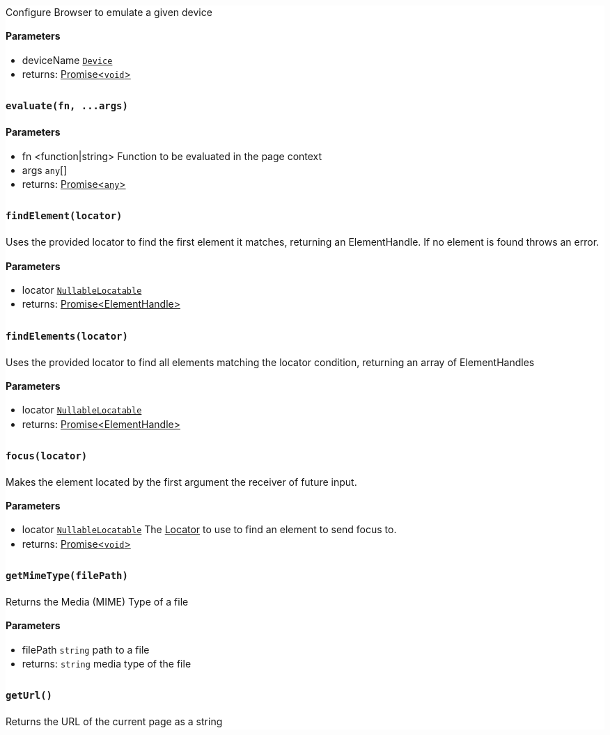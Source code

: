 Configure Browser to emulate a given device

**Parameters**

- deviceName [`Device`][device]
- returns: [Promise<`void`>][promise]

### `evaluate(fn, ...args)`

**Parameters**

- fn <function|string> Function to be evaluated in the page context
- args `any`\[]
- returns: [Promise<`any`>][promise]

### `findElement(locator)`

Uses the provided locator to find the first element it matches, returning an ElementHandle.
If no element is found throws an error.

**Parameters**

- locator [`NullableLocatable`][nullablelocatable]
- returns: [Promise&lt;ElementHandle&gt;][promise]

### `findElements(locator)`

Uses the provided locator to find all elements matching the locator condition, returning an array of ElementHandles

**Parameters**

- locator [`NullableLocatable`][nullablelocatable]
- returns: [Promise&lt;ElementHandle&gt;][promise]

### `focus(locator)`

Makes the element located by the first argument the receiver of future input.

**Parameters**

- locator [`NullableLocatable`][nullablelocatable] The [Locator][] to use to find an element to send focus to.
- returns: [Promise<`void`>][promise]

### `getMimeType(filePath)`

Returns the Media (MIME) Type of a file

**Parameters**
- filePath `string` path to a file
- returns: `string` media type of the file

### `getUrl()`

Returns the URL of the current page as a string


[step]: ../guides/script
[promise]: https://developer.mozilla.org/en-US/docs/Web/JavaScript/Reference/Global_Objects/Promise
[nullablelocatable]: #nullablelocatable
[locatable]: #locatable
[clickoptions]: mouse.md#clickoptions
[device]: Constants
[elementhandle]: ElementHandle
[locator]: Locators
[key]: Constants#key
[keys]: Constants#key
[targetlocator]: TargetLocator
[screenshotoptions]: #screenshotoptions
[navigationoptions]: #navigationoptions
[until]: Waiters
[condition]: Waiters#condition
[by]: Locators
[error]: https://nodejs.org/api/errors.html#errors_class_error
[null]: https://developer.mozilla.org/en-US/docs/Web/JavaScript/Reference/Global_Objects/null
